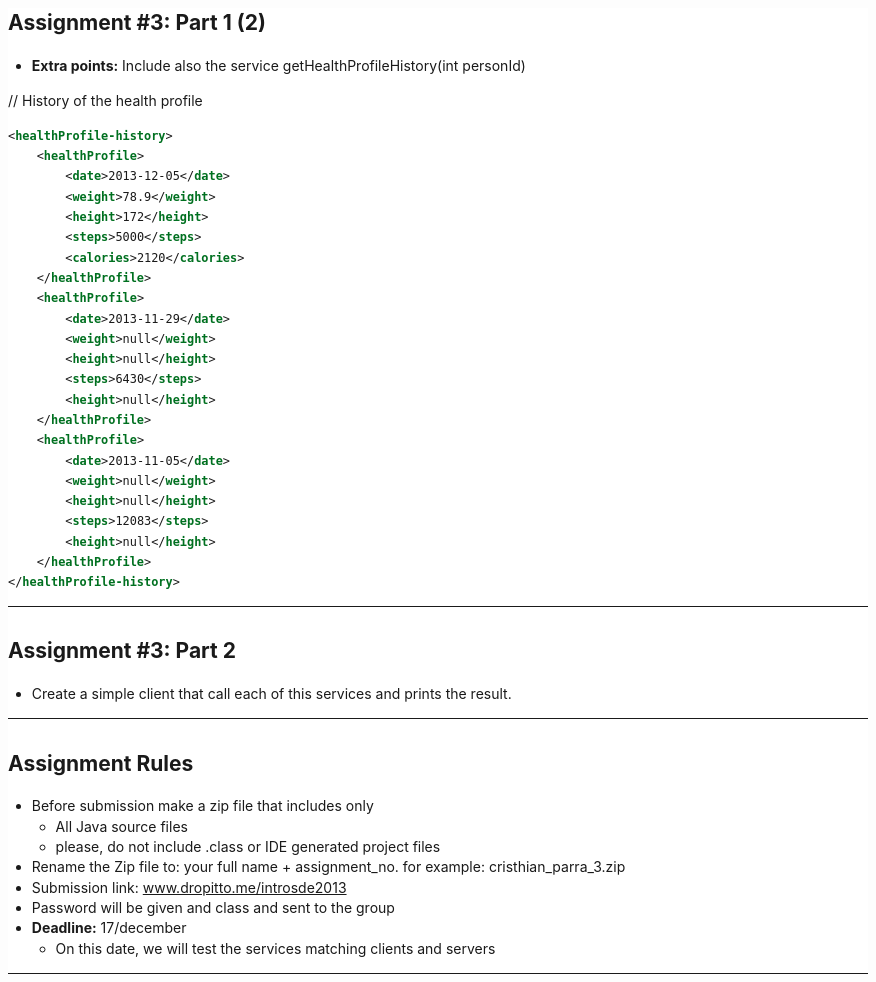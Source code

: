 ## Assignment #3: Part 1 (2)

* **Extra points:** Include also the service getHealthProfileHistory(int personId)

// History of the health profile
```xml
<healthProfile-history> 
    <healthProfile>
        <date>2013-12-05</date>
        <weight>78.9</weight>
        <height>172</height>
        <steps>5000</steps>
        <calories>2120</calories>
    </healthProfile>
    <healthProfile>
        <date>2013-11-29</date>
        <weight>null</weight>
        <height>null</height>
        <steps>6430</steps>
        <height>null</height>
    </healthProfile>
    <healthProfile>
        <date>2013-11-05</date>
        <weight>null</weight>
        <height>null</height>
        <steps>12083</steps>
        <height>null</height>
    </healthProfile>
</healthProfile-history> 
```

---

## Assignment #3: Part 2 

* Create a simple client that call each of this services and prints the result.

---

## Assignment Rules

* Before submission make a zip file that includes only
	* All Java source files 
	* please, do not include .class or IDE generated project files
* Rename the Zip file to: your full name + assignment_no. for example: cristhian_parra_3.zip
* Submission link: www.dropitto.me/introsde2013
* Password will be given and class and sent to the group
* **Deadline:** 17/december 
	* On this date, we will test the services matching clients and servers 

---
